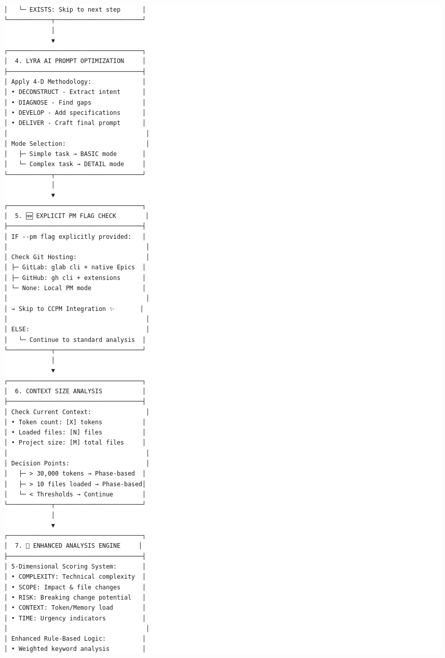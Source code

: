 ```
│   └─ EXISTS: Skip to next step      │
└────────────┬────────────────────────┘
             │
             ▼
┌─────────────────────────────────────┐
│  4. LYRA AI PROMPT OPTIMIZATION     │
├─────────────────────────────────────┤
│ Apply 4-D Methodology:              │
│ • DECONSTRUCT - Extract intent      │
│ • DIAGNOSE - Find gaps              │
│ • DEVELOP - Add specifications      │
│ • DELIVER - Craft final prompt      │
│                                      │
│ Mode Selection:                      │
│   ├─ Simple task → BASIC mode       │
│   └─ Complex task → DETAIL mode     │
└────────────┬────────────────────────┘
             │
             ▼
┌─────────────────────────────────────┐
│  5. 🆕 EXPLICIT PM FLAG CHECK        │
├─────────────────────────────────────┤
│ IF --pm flag explicitly provided:   │
│                                      │
│ Check Git Hosting:                   │
│ ├─ GitLab: glab cli + native Epics  │
│ ├─ GitHub: gh cli + extensions      │
│ └─ None: Local PM mode              │
│                                      │
│ → Skip to CCPM Integration ✨       │
│                                      │
│ ELSE:                                │
│   └─ Continue to standard analysis  │
└────────────┬────────────────────────┘
             │
             ▼
┌─────────────────────────────────────┐
│  6. CONTEXT SIZE ANALYSIS           │
├─────────────────────────────────────┤
│ Check Current Context:               │
│ • Token count: [X] tokens           │
│ • Loaded files: [N] files           │
│ • Project size: [M] total files     │
│                                      │
│ Decision Points:                     │
│   ├─ > 30,000 tokens → Phase-based  │
│   ├─ > 10 files loaded → Phase-based│
│   └─ < Thresholds → Continue        │
└────────────┬────────────────────────┘
             │
             ▼
┌─────────────────────────────────────┐
│  7. 🧠 ENHANCED ANALYSIS ENGINE     │
├─────────────────────────────────────┤
│ 5-Dimensional Scoring System:       │
│ • COMPLEXITY: Technical complexity  │
│ • SCOPE: Impact & file changes      │
│ • RISK: Breaking change potential   │
│ • CONTEXT: Token/Memory load        │
│ • TIME: Urgency indicators          │
│                                      │
│ Enhanced Rule-Based Logic:          │
│ • Weighted keyword analysis         │
```